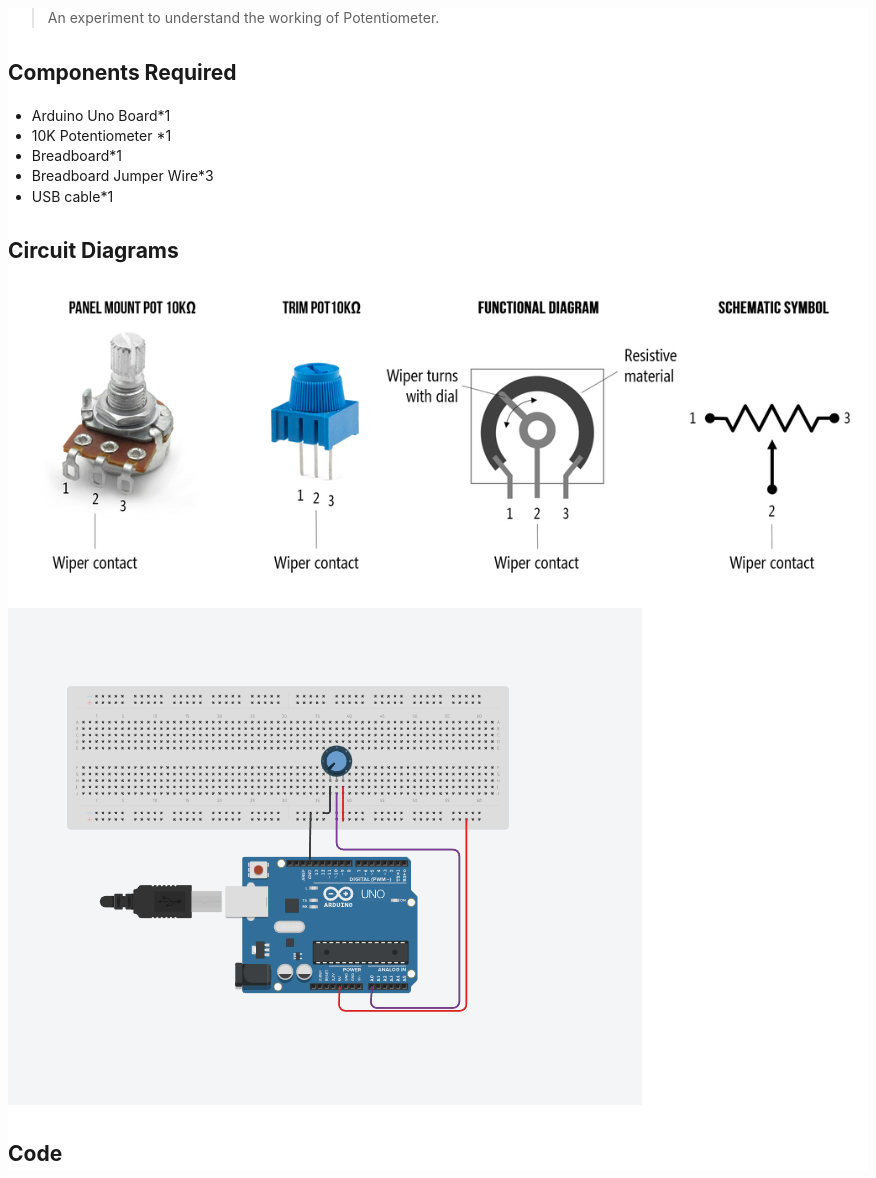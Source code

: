 > An experiment to understand the working of Potentiometer.

## Components Required

* Arduino Uno Board*1
* 10K Potentiometer *1
* Breadboard*1
* Breadboard Jumper Wire*3
* USB cable*1

## Circuit Diagrams



![Pot1 1](https://github.com/basheerbk/Kerala-IoT-Challenge/blob/main/image/Potentiometers_TwoExamplesWithSchematicSymbol.png?raw=true)

![Pot 1](https://github.com/basheerbk/Kerala-IoT-Challenge/blob/main/image/Screenshot%20(463).png?raw=true)
## Code
